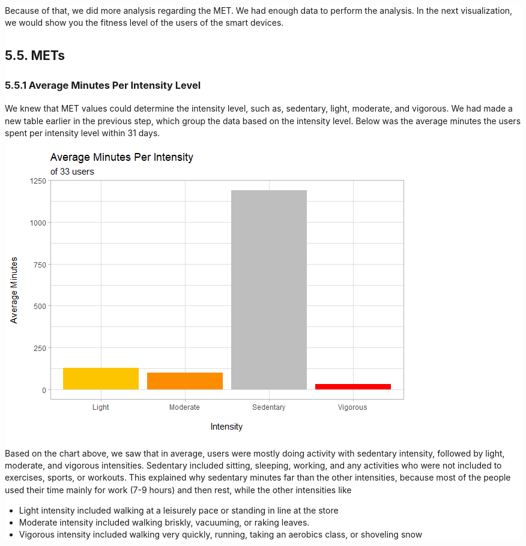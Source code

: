 Because of that, we did more analysis regarding the MET. We had enough
data to perform the analysis. In the next visualization, we would show
you the fitness level of the users of the smart devices.

## 5.5. METs

### 5.5.1 Average Minutes Per Intensity Level

We knew that MET values could determine the intensity level, such as,
sedentary, light, moderate, and vigorous. We had made a new table
earlier in the previous step, which group the data based on the
intensity level. Below was the average minutes the users spent per
intensity level within 31 days.

![](Bellabeat_2024_02_16_v01_files/figure-gfm/Total%20Minutes%20per%20Intensity%20Level-1.png)

Based on the chart above, we saw that in average, users were mostly
doing activity with sedentary intensity, followed by light, moderate,
and vigorous intensities. Sedentary included sitting, sleeping, working,
and any activities who were not included to exercises, sports, or
workouts. This explained why sedentary minutes far than the other
intensities, because most of the people used their time mainly for work
(7-9 hours) and then rest, while the other intensities like

- Light intensity included walking at a leisurely pace or standing in
  line at the store
- Moderate intensity included walking briskly, vacuuming, or raking
  leaves.
- Vigorous intensity included walking very quickly, running, taking an
  aerobics class, or shoveling snow
